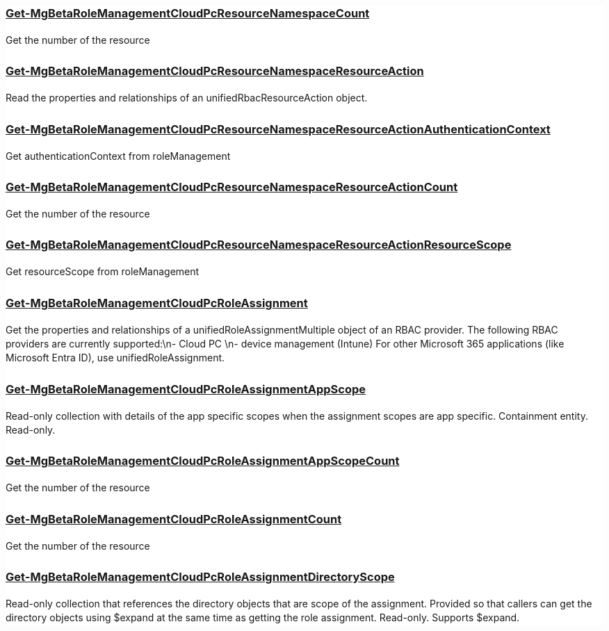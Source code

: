 ### [Get-MgBetaRoleManagementCloudPcResourceNamespaceCount](Get-MgBetaRoleManagementCloudPcResourceNamespaceCount.md)
Get the number of the resource

### [Get-MgBetaRoleManagementCloudPcResourceNamespaceResourceAction](Get-MgBetaRoleManagementCloudPcResourceNamespaceResourceAction.md)
Read the properties and relationships of an unifiedRbacResourceAction object.

### [Get-MgBetaRoleManagementCloudPcResourceNamespaceResourceActionAuthenticationContext](Get-MgBetaRoleManagementCloudPcResourceNamespaceResourceActionAuthenticationContext.md)
Get authenticationContext from roleManagement

### [Get-MgBetaRoleManagementCloudPcResourceNamespaceResourceActionCount](Get-MgBetaRoleManagementCloudPcResourceNamespaceResourceActionCount.md)
Get the number of the resource

### [Get-MgBetaRoleManagementCloudPcResourceNamespaceResourceActionResourceScope](Get-MgBetaRoleManagementCloudPcResourceNamespaceResourceActionResourceScope.md)
Get resourceScope from roleManagement

### [Get-MgBetaRoleManagementCloudPcRoleAssignment](Get-MgBetaRoleManagementCloudPcRoleAssignment.md)
Get the properties and relationships of a unifiedRoleAssignmentMultiple object of an RBAC provider.
The following RBAC providers are currently supported:\n- Cloud PC \n- device management (Intune) For other Microsoft 365 applications (like Microsoft Entra ID), use unifiedRoleAssignment.

### [Get-MgBetaRoleManagementCloudPcRoleAssignmentAppScope](Get-MgBetaRoleManagementCloudPcRoleAssignmentAppScope.md)
Read-only collection with details of the app specific scopes when the assignment scopes are app specific.
Containment entity.
Read-only.

### [Get-MgBetaRoleManagementCloudPcRoleAssignmentAppScopeCount](Get-MgBetaRoleManagementCloudPcRoleAssignmentAppScopeCount.md)
Get the number of the resource

### [Get-MgBetaRoleManagementCloudPcRoleAssignmentCount](Get-MgBetaRoleManagementCloudPcRoleAssignmentCount.md)
Get the number of the resource

### [Get-MgBetaRoleManagementCloudPcRoleAssignmentDirectoryScope](Get-MgBetaRoleManagementCloudPcRoleAssignmentDirectoryScope.md)
Read-only collection that references the directory objects that are scope of the assignment.
Provided so that callers can get the directory objects using $expand at the same time as getting the role assignment.
Read-only.
Supports $expand.
